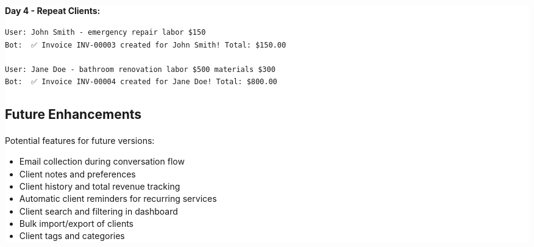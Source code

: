 **Day 4 - Repeat Clients:**
```
User: John Smith - emergency repair labor $150
Bot:  ✅ Invoice INV-00003 created for John Smith! Total: $150.00

User: Jane Doe - bathroom renovation labor $500 materials $300
Bot:  ✅ Invoice INV-00004 created for Jane Doe! Total: $800.00
```

## Future Enhancements

Potential features for future versions:

- Email collection during conversation flow
- Client notes and preferences
- Client history and total revenue tracking
- Automatic client reminders for recurring services
- Client search and filtering in dashboard
- Bulk import/export of clients
- Client tags and categories

